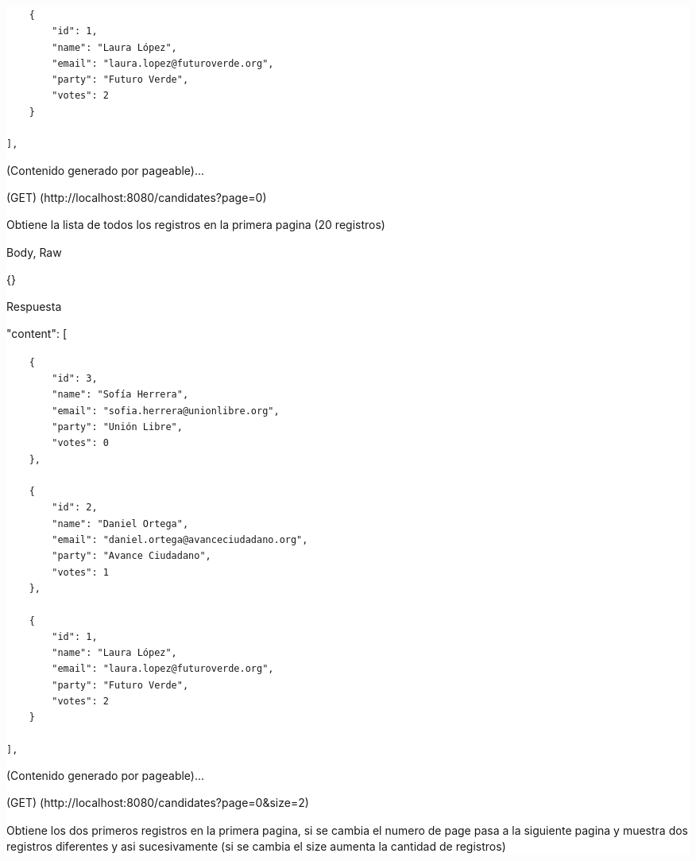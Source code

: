         {
            "id": 1,
            "name": "Laura López",
            "email": "laura.lopez@futuroverde.org",
            "party": "Futuro Verde",
            "votes": 2
        }

    ],

(Contenido generado por pageable)...

(GET) (http://localhost:8080/candidates?page=0) 

Obtiene la lista de todos los registros en la primera pagina (20 registros)

Body, Raw

{}

Respuesta

"content": [

        {
            "id": 3,
            "name": "Sofía Herrera",
            "email": "sofia.herrera@unionlibre.org",
            "party": "Unión Libre",
            "votes": 0
        },

        {
            "id": 2,
            "name": "Daniel Ortega",
            "email": "daniel.ortega@avanceciudadano.org",
            "party": "Avance Ciudadano",
            "votes": 1
        },

        {
            "id": 1,
            "name": "Laura López",
            "email": "laura.lopez@futuroverde.org",
            "party": "Futuro Verde",
            "votes": 2
        }

    ],

(Contenido generado por pageable)...

(GET) (http://localhost:8080/candidates?page=0&size=2) 

Obtiene los dos primeros registros en la primera pagina, si se cambia el numero de page pasa a la siguiente pagina y muestra dos registros diferentes y asi sucesivamente (si se cambia el size aumenta la cantidad de registros)
